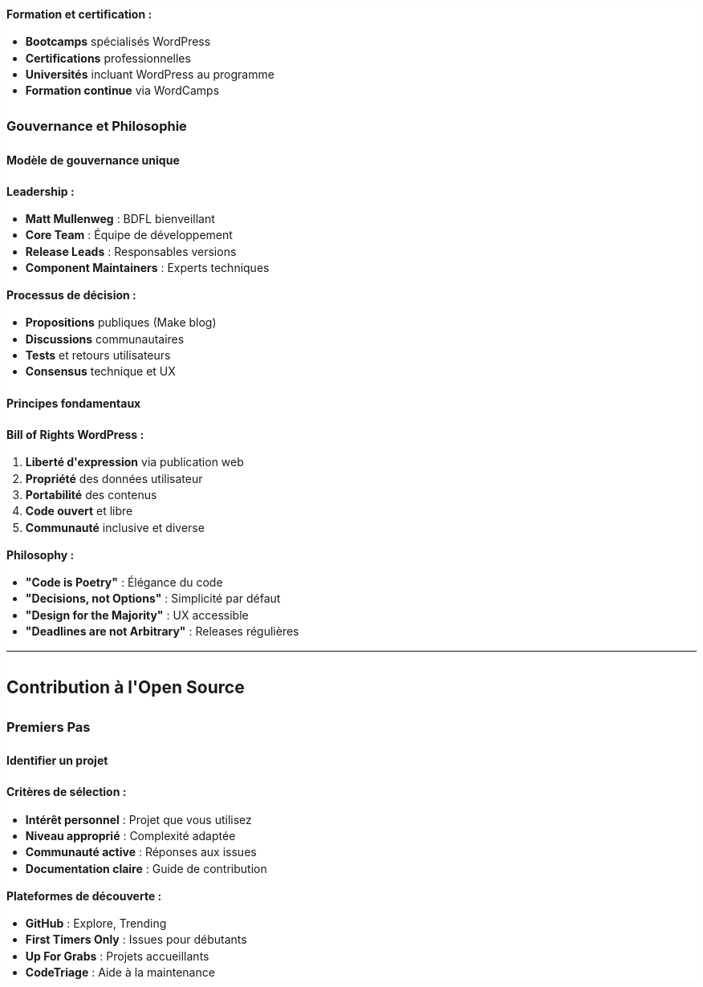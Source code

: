 **Formation et certification :**
- **Bootcamps** spécialisés WordPress
- **Certifications** professionnelles
- **Universités** incluant WordPress au programme
- **Formation continue** via WordCamps

### Gouvernance et Philosophie

#### Modèle de gouvernance unique

**Leadership :**
- **Matt Mullenweg** : BDFL bienveillant
- **Core Team** : Équipe de développement
- **Release Leads** : Responsables versions
- **Component Maintainers** : Experts techniques

**Processus de décision :**
- **Propositions** publiques (Make blog)
- **Discussions** communautaires
- **Tests** et retours utilisateurs
- **Consensus** technique et UX

#### Principes fondamentaux

**Bill of Rights WordPress :**
1. **Liberté d'expression** via publication web
2. **Propriété** des données utilisateur
3. **Portabilité** des contenus
4. **Code ouvert** et libre
5. **Communauté** inclusive et diverse

**Philosophy :**
- **"Code is Poetry"** : Élégance du code
- **"Decisions, not Options"** : Simplicité par défaut
- **"Design for the Majority"** : UX accessible
- **"Deadlines are not Arbitrary"** : Releases régulières

---

## Contribution à l'Open Source

### Premiers Pas

#### Identifier un projet

**Critères de sélection :**
- **Intérêt personnel** : Projet que vous utilisez
- **Niveau approprié** : Complexité adaptée
- **Communauté active** : Réponses aux issues
- **Documentation claire** : Guide de contribution

**Plateformes de découverte :**
- **GitHub** : Explore, Trending
- **First Timers Only** : Issues pour débutants
- **Up For Grabs** : Projets accueillants
- **CodeTriage** : Aide à la maintenance
